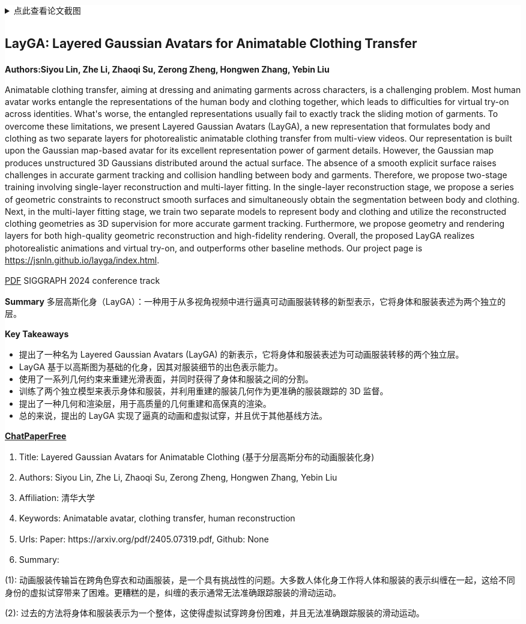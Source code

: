 <details><summary>点此查看论文截图</summary></details>




## LayGA: Layered Gaussian Avatars for Animatable Clothing Transfer

**Authors:Siyou Lin, Zhe Li, Zhaoqi Su, Zerong Zheng, Hongwen Zhang, Yebin Liu**

Animatable clothing transfer, aiming at dressing and animating garments across characters, is a challenging problem. Most human avatar works entangle the representations of the human body and clothing together, which leads to difficulties for virtual try-on across identities. What's worse, the entangled representations usually fail to exactly track the sliding motion of garments. To overcome these limitations, we present Layered Gaussian Avatars (LayGA), a new representation that formulates body and clothing as two separate layers for photorealistic animatable clothing transfer from multi-view videos. Our representation is built upon the Gaussian map-based avatar for its excellent representation power of garment details. However, the Gaussian map produces unstructured 3D Gaussians distributed around the actual surface. The absence of a smooth explicit surface raises challenges in accurate garment tracking and collision handling between body and garments. Therefore, we propose two-stage training involving single-layer reconstruction and multi-layer fitting. In the single-layer reconstruction stage, we propose a series of geometric constraints to reconstruct smooth surfaces and simultaneously obtain the segmentation between body and clothing. Next, in the multi-layer fitting stage, we train two separate models to represent body and clothing and utilize the reconstructed clothing geometries as 3D supervision for more accurate garment tracking. Furthermore, we propose geometry and rendering layers for both high-quality geometric reconstruction and high-fidelity rendering. Overall, the proposed LayGA realizes photorealistic animations and virtual try-on, and outperforms other baseline methods. Our project page is https://jsnln.github.io/layga/index.html. 

[PDF](http://arxiv.org/abs/2405.07319v1) SIGGRAPH 2024 conference track

**Summary**
多层高斯化身（LayGA）：一种用于从多视角视频中进行逼真可动画服装转移的新型表示，它将身体和服装表述为两个独立的层。

**Key Takeaways**
- 提出了一种名为 Layered Gaussian Avatars (LayGA) 的新表示，它将身体和服装表述为可动画服装转移的两个独立层。
- LayGA 基于以高斯图为基础的化身，因其对服装细节的出色表示能力。
- 使用了一系列几何约束来重建光滑表面，并同时获得了身体和服装之间的分割。
- 训练了两个独立模型来表示身体和服装，并利用重建的服装几何作为更准确的服装跟踪的 3D 监督。
- 提出了一种几何和渲染层，用于高质量的几何重建和高保真的渲染。
- 总的来说，提出的 LayGA 实现了逼真的动画和虚拟试穿，并且优于其他基线方法。

**[ChatPaperFree](https://huggingface.co/spaces/Kedreamix/ChatPaperFree)**

<ol>
<li>
<p>Title: Layered Gaussian Avatars for Animatable Clothing (基于分层高斯分布的动画服装化身)</p>
</li>
<li>
<p>Authors: Siyou Lin, Zhe Li, Zhaoqi Su, Zerong Zheng, Hongwen Zhang, Yebin Liu</p>
</li>
<li>
<p>Affiliation: 清华大学</p>
</li>
<li>
<p>Keywords: Animatable avatar, clothing transfer, human reconstruction</p>
</li>
<li>
<p>Urls: Paper: https://arxiv.org/pdf/2405.07319.pdf, Github: None</p>
</li>
<li>
<p>Summary:</p>
</li>
</ol>
<p>(1): 动画服装传输旨在跨角色穿衣和动画服装，是一个具有挑战性的问题。大多数人体化身工作将人体和服装的表示纠缠在一起，这给不同身份的虚拟试穿带来了困难。更糟糕的是，纠缠的表示通常无法准确跟踪服装的滑动运动。</p>
<p>(2): 过去的方法将身体和服装表示为一个整体，这使得虚拟试穿跨身份困难，并且无法准确跟踪服装的滑动运动。</p>